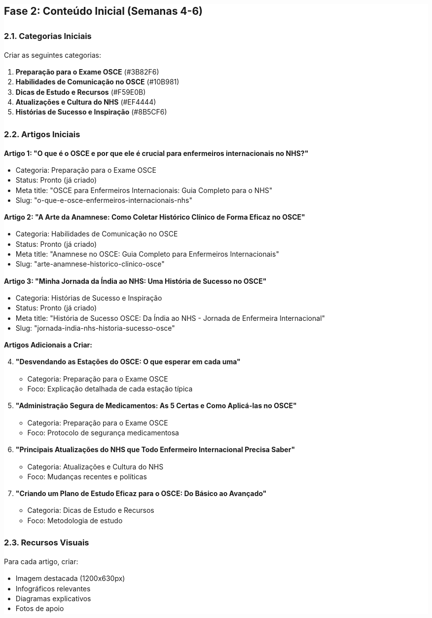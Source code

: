 ## Fase 2: Conteúdo Inicial (Semanas 4-6)

### 2.1. Categorias Iniciais

Criar as seguintes categorias:

1. **Preparação para o Exame OSCE** (#3B82F6)
2. **Habilidades de Comunicação no OSCE** (#10B981)
3. **Dicas de Estudo e Recursos** (#F59E0B)
4. **Atualizações e Cultura do NHS** (#EF4444)
5. **Histórias de Sucesso e Inspiração** (#8B5CF6)

### 2.2. Artigos Iniciais

**Artigo 1: "O que é o OSCE e por que ele é crucial para enfermeiros internacionais no NHS?"**
- Categoria: Preparação para o Exame OSCE
- Status: Pronto (já criado)
- Meta title: "OSCE para Enfermeiros Internacionais: Guia Completo para o NHS"
- Slug: "o-que-e-osce-enfermeiros-internacionais-nhs"

**Artigo 2: "A Arte da Anamnese: Como Coletar Histórico Clínico de Forma Eficaz no OSCE"**
- Categoria: Habilidades de Comunicação no OSCE
- Status: Pronto (já criado)
- Meta title: "Anamnese no OSCE: Guia Completo para Enfermeiros Internacionais"
- Slug: "arte-anamnese-historico-clinico-osce"

**Artigo 3: "Minha Jornada da Índia ao NHS: Uma História de Sucesso no OSCE"**
- Categoria: Histórias de Sucesso e Inspiração
- Status: Pronto (já criado)
- Meta title: "História de Sucesso OSCE: Da Índia ao NHS - Jornada de Enfermeira Internacional"
- Slug: "jornada-india-nhs-historia-sucesso-osce"

**Artigos Adicionais a Criar:**

4. **"Desvendando as Estações do OSCE: O que esperar em cada uma"**
   - Categoria: Preparação para o Exame OSCE
   - Foco: Explicação detalhada de cada estação típica

5. **"Administração Segura de Medicamentos: As 5 Certas e Como Aplicá-las no OSCE"**
   - Categoria: Preparação para o Exame OSCE
   - Foco: Protocolo de segurança medicamentosa

6. **"Principais Atualizações do NHS que Todo Enfermeiro Internacional Precisa Saber"**
   - Categoria: Atualizações e Cultura do NHS
   - Foco: Mudanças recentes e políticas

7. **"Criando um Plano de Estudo Eficaz para o OSCE: Do Básico ao Avançado"**
   - Categoria: Dicas de Estudo e Recursos
   - Foco: Metodologia de estudo

### 2.3. Recursos Visuais

Para cada artigo, criar:
- Imagem destacada (1200x630px)
- Infográficos relevantes
- Diagramas explicativos
- Fotos de apoio
